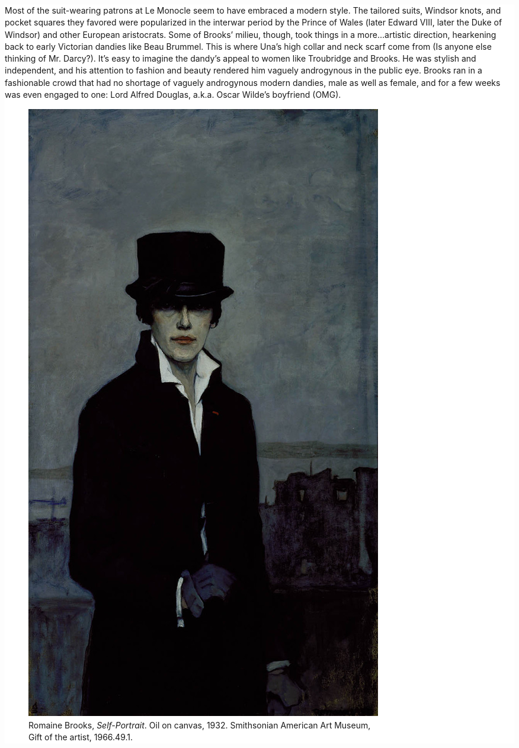 Most of the suit-wearing patrons at Le Monocle seem to have embraced a modern style. The tailored suits, Windsor knots, and pocket squares they favored were popularized in the interwar period by the Prince of Wales (later Edward VIII, later the Duke of Windsor) and other European aristocrats. Some of Brooks’ milieu, though, took things in a more…artistic direction, hearkening back to early Victorian dandies like Beau Brummel. This is where Una’s high collar and neck scarf come from (Is anyone else thinking of Mr. Darcy?). It’s easy to imagine the dandy’s appeal to women like Troubridge and Brooks. He was stylish and independent, and his attention to fashion and beauty rendered him vaguely androgynous in the public eye. Brooks ran in a fashionable crowd that had no shortage of vaguely androgynous modern dandies, male as well as female, and for a few weeks was even engaged to one: Lord Alfred Douglas, a.k.a. Oscar Wilde’s boyfriend (OMG).

<figure id="attachment_212" class="wp-caption alignnone" style="width: 590px;"><img class="size-large wp-image-212" alt="Romaine Brooks, Self-Portrait. Oil on canvas, 1932. Smithsonian American Art Museum, Gift of the artist, 1966.49.1." src="/img/2014/04/brooks_selfportrait1923.jpg" width="590" height="1024" /><figcaption class="wp-caption-text">Romaine Brooks, <i>Self-Portrait</i>. Oil on canvas, 1932. Smithsonian American Art Museum, Gift of the artist, 1966.49.1.</figcaption></figure>
